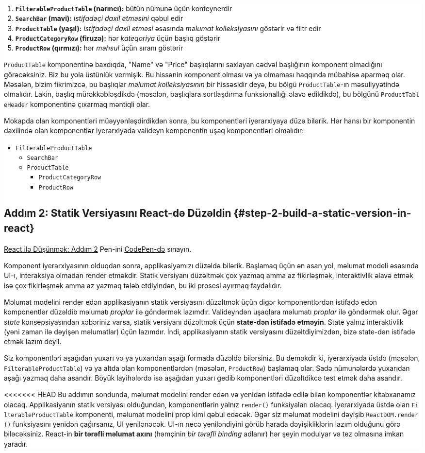   1. **`FilterableProductTable` (narıncı):** bütün nümunə üçün konteynerdir
  2. **`SearchBar` (mavi):** *istifadəçi daxil etməsini* qəbul edir
  3. **`ProductTable` (yaşıl):** *istifadəçi daxil etməsi* əsasında *məlumat kolleksiyasını* göstərir və filtr edir
  4. **`ProductCategoryRow` (firuzə):** hər *kateqoriya* üçün başlıq göstərir
  5. **`ProductRow` (qırmızı):** hər *məhsul* üçün sıranı göstərir

`ProductTable` komponentinə baxdıqda, "Name" və "Price" başlıqlarını saxlayan cədvəl başlığının komponent olmadığını görəcəksiniz. Biz bu yola üstünlük vermişik. Bu hissənin komponent olması və ya olmaması haqqında mübahisə aparmaq olar. Məsələn, bizim fikrimizcə, bu başlıqlar *məlumat kolleksiyasının* bir hissəsidir deyə, bu bölgü `ProductTable`-ın məsuliyyətində olmalıdır. Lakin, başlıq mürəkkəbləşdikdə (məsələn, başlıqlara sortlaşdırma funksionallığı əlavə edildikdə), bu bölgünü `ProductTableHeader` komponentinə çıxarmaq məntiqli olar.

Mokapda olan komponentləri müəyyənləşdirdikdən sonra, bu komponentləri iyerarxiyaya düzə bilərik. Hər hansı bir komponentin daxilində olan komponentlər iyerarxiyada valideyn komponentin uşaq komponentləri olmalıdır:

  * `FilterableProductTable`
    * `SearchBar`
    * `ProductTable`
      * `ProductCategoryRow`
      * `ProductRow`

## Addım 2: Statik Versiyasını React-də Düzəldin {#step-2-build-a-static-version-in-react}

<p data-height="600" data-theme-id="0" data-slug-hash="BwWzwm" data-default-tab="js" data-user="lacker" data-embed-version="2" class="codepen"><a href="https://codepen.io/gaearon/pen/BwWzwm">React ilə Düşünmək: Addım 2</a> Pen-ini <a href="https://codepen.io">CodePen-də</a> sınayın.</p>
<script async src="https://production-assets.codepen.io/assets/embed/ei.js"></script>

Komponent iyerarxiyasının olduqdan sonra, applikasiyamızı düzəldə bilərik. Başlamaq üçün ən asan yol, məlumat modeli əsasında UI-ı, interaksiya olmadan render etməkdir. Statik versiyanı düzəltmək çox yazmaq amma az fikirləşmək, interaktivlik əlavə etmək isə çox fikirləşmək amma az yazmaq tələb etdiyindən, bu iki prosesi ayırmaq faydalıdır.

Məlumat modelini render edən applikasiyanın statik versiyasını düzəltmək üçün digər komponentlərdən istifadə edən komponentlər düzəldib məlumatı *proplar* ilə göndərmək lazımdır. Valideyndən uşaqlara məlumatı *proplar* ilə göndərmək olur. Əgər  *state* konsepsiyasından xəbəriniz varsa, statik versiyanı düzəltmək üçün **state-dən istifadə etməyin**. State yalnız interaktivlik (yəni zaman ilə dəyişən məlumatlar) üçün lazımdır. İndi, applikasiyanın statik versiyasını düzəltdiyimizdən, bizə state-dən istifadə etmək lazım deyil.

Siz komponentləri aşağıdan yuxarı və ya yuxarıdan aşağı formada düzəldə bilərsiniz. Bu deməkdir ki, iyerarxiyada üstdə (məsələn, `FilterableProductTable`) və ya altda olan komponentlərdən (məsələn, `ProductRow`) başlamaq olar. Sadə nümunələrdə yuxarıdan aşağı yazmaq daha asandır. Böyük layihələrdə isə aşağıdan yuxarı gedib komponentləri düzəltdikcə test etmək daha asandır.

<<<<<<< HEAD
Bu addımın sondunda, məlumat modelini render edən və yenidən istifadə edilə bilən komponentlər kitabxanamız olacaq. Applikasiyanın statik versiyası olduğundan, komponentlərin yalnız `render()` funksiyaları olacaq. İyerarxiyada üstdə olan `FilterableProductTable` komponenti, məlumat modelini prop kimi qəbul edəcək. Əgər siz məlumat modelini dəyişib `ReactDOM.render()` funksiyasını yenidən çağırsanız, UI yenilənəcək. UI-ın necə yeniləndiyini görüb harada dəyişikliklərin lazım olduğunu görə biləcəksiniz. React-in **bir tərəfli məlumat axını** (həmçinin *bir tərəfli binding* adlanır) hər şeyin modulyar və tez olmasına imkan yaradır.
